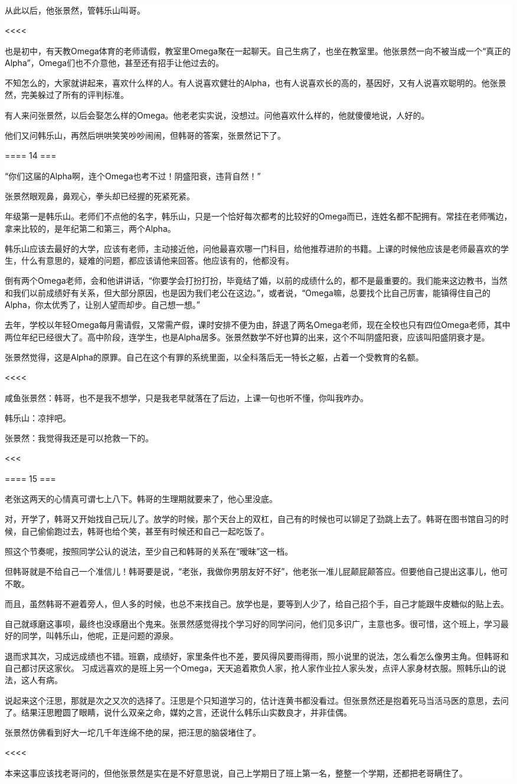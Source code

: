 从此以后，他张景然，管韩乐山叫哥。

<<<<

也是初中，有天教Omega体育的老师请假，教室里Omega聚在一起聊天。自己生病了，也坐在教室里。他张景然一向不被当成一个“真正的Alpha”，Omega们也不介意他，甚至还有招手让他过去的。

不知怎么的，大家就讲起来，喜欢什么样的人。有人说喜欢健壮的Alpha，也有人说喜欢长的高的，基因好，又有人说喜欢聪明的。他张景然，完美躲过了所有的评判标准。

有人来问张景然，以后会娶怎么样的Omega。他老老实实说，没想过。问他喜欢什么样的，他就傻傻地说，人好的。

他们又问韩乐山，再然后哄哄笑笑吵吵闹闹，但韩哥的答案，张景然记下了。

==== 14 ===

“你们这届的Alpha啊，连个Omega也考不过！阴盛阳衰，违背自然！”

张景然眼观鼻，鼻观心，拳头却已经握的死紧死紧。

年级第一是韩乐山。老师们不点他的名字，韩乐山，只是一个恰好每次都考的比较好的Omega而已，连姓名都不配拥有。常挂在老师嘴边，拿来比较的，是年纪第二和第三，两个Alpha。

韩乐山应该去最好的大学，应该有老师，主动接近他，问他最喜欢哪一门科目，给他推荐进阶的书籍。上课的时候他应该是老师最喜欢的学生，什么有意思的，疑难的问题，都应该请他来回答。他应该有的，他都没有。

倒有两个Omega老师，会和他讲讲话，“你要学会打扮打扮，毕竟结了婚，以前的成绩什么的，都不是最重要的。我们能来这边教书，当然和我们以前成绩好有关系，但大部分原因，也是因为我们老公在这边。”，或者说，“Omega嘛，总要找个比自己厉害，能镇得住自己的Alpha，你太优秀了，让别人望而却步。自己想一想。”

去年，学校以年轻Omega每月需请假，又常需产假，课时安排不便为由，辞退了两名Omega老师，现在全校也只有四位Omega老师，其中两位年纪已经很大了。高中阶段，连学生，也是Alpha居多。张景然数学不好也算的出来，这个不叫阴盛阳衰，应该叫阳盛阴衰才是。

张景然觉得，这是Alpha的原罪。自己在这个有罪的系统里面，以全科落后无一特长之躯，占着一个受教育的名额。

<<<<

咸鱼张景然：韩哥，也不是我不想学，只是我老早就落在了后边，上课一句也听不懂，你叫我咋办。

韩乐山：凉拌吧。

张景然：我觉得我还是可以抢救一下的。

<<<

==== 15 ===

老张这两天的心情真可谓七上八下。韩哥的生理期就要来了，他心里没底。

对，开学了，韩哥又开始找自己玩儿了。放学的时候，那个天台上的双杠，自己有的时候也可以铆足了劲跳上去了。韩哥在图书馆自习的时候，自己偷偷跑过去，韩哥也给个笑，甚至有时候还和自己一起吃饭了。

照这个节奏呢，按照同学公认的说法，至少自己和韩哥的关系在“暧昧”这一档。

但韩哥就是不给自己一个准信儿！韩哥要是说，“老张，我做你男朋友好不好”，他老张一准儿屁颠屁颠答应。但要他自己提出这事儿，他可不敢。

而且，虽然韩哥不避着旁人，但人多的时候，也总不来找自己。放学也是，要等到人少了，给自己招个手，自己才能跟牛皮糖似的贴上去。

自己就琢磨这事呗，最终也没琢磨出个鬼来。张景然感觉得找个学习好的同学问问，他们见多识广，主意也多。很可惜，这个班上，学习最好的同学，叫韩乐山，他呢，正是问题的源泉。

退而求其次，习成远成绩也不错。班霸，成绩好，家里条件也不差，要风得风要雨得雨，照小说里的说法，怎么看怎么像男主角。但韩哥和自己都讨厌这家伙。 习成远喜欢的是班上另一个Omega，天天追着欺负人家，抢人家作业拉人家头发，点评人家身材衣服。照韩乐山的说法，这人有病。

说起来这个汪思，那就是次之又次的选择了。汪思是个只知道学习的，估计连黄书都没看过。但张景然还是抱着死马当活马医的意思，去问了。结果汪思瞪圆了眼睛，说什么双亲之命，媒妁之言，还说什么韩乐山实数良才，并非佳偶。

张景然仿佛看到好大一坨几千年连绵不绝的屎，把汪思的脑袋堵住了。

<<<<

本来这事应该找老哥问的，但他张景然是实在是不好意思说，自己上学期日了班上第一名，整整一个学期，还都把老哥瞒住了。
